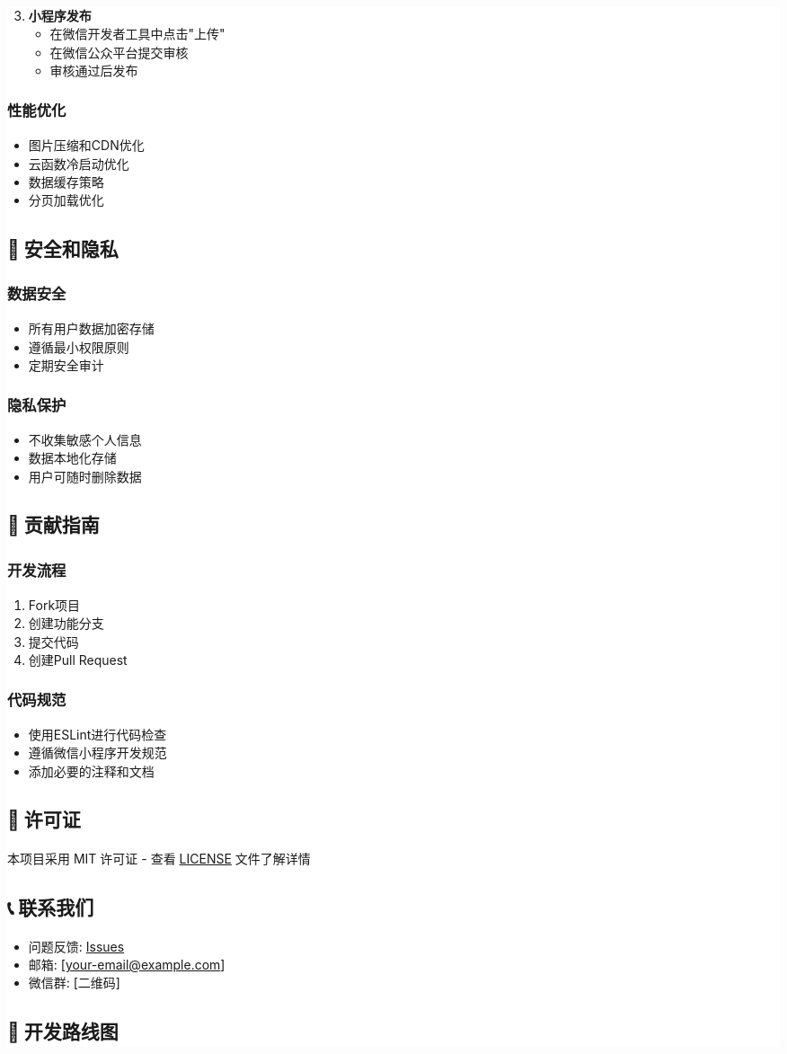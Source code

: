 3. **小程序发布**
   - 在微信开发者工具中点击"上传"
   - 在微信公众平台提交审核
   - 审核通过后发布

### 性能优化

- 图片压缩和CDN优化
- 云函数冷启动优化
- 数据缓存策略
- 分页加载优化

## 🔐 安全和隐私

### 数据安全
- 所有用户数据加密存储
- 遵循最小权限原则
- 定期安全审计

### 隐私保护
- 不收集敏感个人信息
- 数据本地化存储
- 用户可随时删除数据

## 🤝 贡献指南

### 开发流程
1. Fork项目
2. 创建功能分支
3. 提交代码
4. 创建Pull Request

### 代码规范
- 使用ESLint进行代码检查
- 遵循微信小程序开发规范
- 添加必要的注释和文档

## 📄 许可证

本项目采用 MIT 许可证 - 查看 [LICENSE](LICENSE) 文件了解详情

## 📞 联系我们

- 问题反馈: [Issues](./issues)
- 邮箱: [your-email@example.com]
- 微信群: [二维码]

## 🚧 开发路线图
